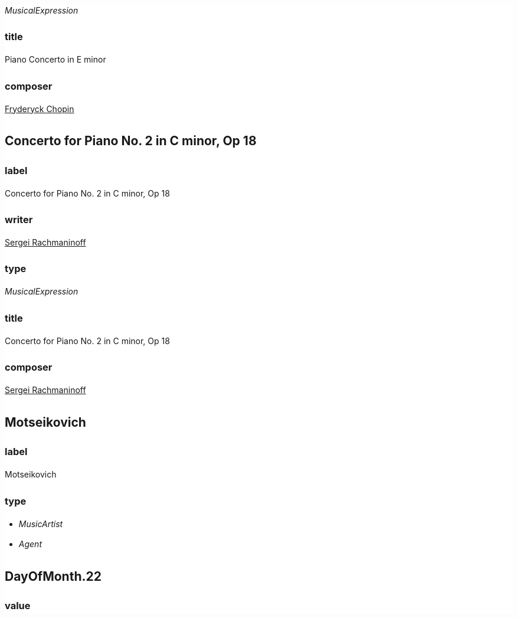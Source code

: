 
*MusicalExpression*

### title


Piano Concerto in E minor

### composer


[Fryderyck Chopin](#Fryderyck-Chopin)

## Concerto for Piano No. 2 in C minor, Op 18

### label


Concerto for Piano No. 2 in C minor, Op 18

### writer


[Sergei Rachmaninoff](#Sergei-Rachmaninoff)

### type


*MusicalExpression*

### title


Concerto for Piano No. 2 in C minor, Op 18

### composer


[Sergei Rachmaninoff](#Sergei-Rachmaninoff)

## Motseikovich

### label


Motseikovich

### type

 - *MusicArtist*

 - *Agent*

## DayOfMonth.22

### value
